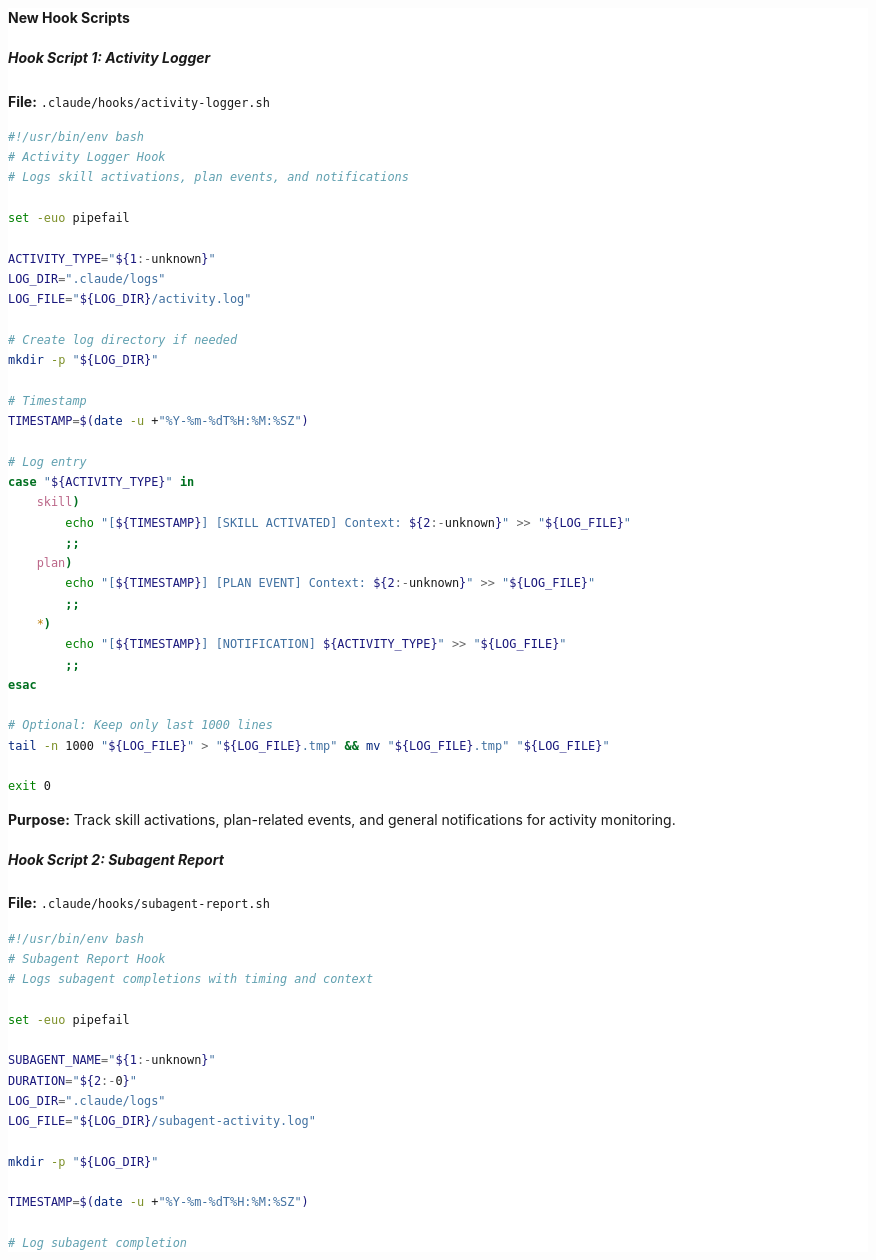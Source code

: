 #### New Hook Scripts

##### Hook Script 1: Activity Logger

**File:** `.claude/hooks/activity-logger.sh`

```bash
#!/usr/bin/env bash
# Activity Logger Hook
# Logs skill activations, plan events, and notifications

set -euo pipefail

ACTIVITY_TYPE="${1:-unknown}"
LOG_DIR=".claude/logs"
LOG_FILE="${LOG_DIR}/activity.log"

# Create log directory if needed
mkdir -p "${LOG_DIR}"

# Timestamp
TIMESTAMP=$(date -u +"%Y-%m-%dT%H:%M:%SZ")

# Log entry
case "${ACTIVITY_TYPE}" in
    skill)
        echo "[${TIMESTAMP}] [SKILL ACTIVATED] Context: ${2:-unknown}" >> "${LOG_FILE}"
        ;;
    plan)
        echo "[${TIMESTAMP}] [PLAN EVENT] Context: ${2:-unknown}" >> "${LOG_FILE}"
        ;;
    *)
        echo "[${TIMESTAMP}] [NOTIFICATION] ${ACTIVITY_TYPE}" >> "${LOG_FILE}"
        ;;
esac

# Optional: Keep only last 1000 lines
tail -n 1000 "${LOG_FILE}" > "${LOG_FILE}.tmp" && mv "${LOG_FILE}.tmp" "${LOG_FILE}"

exit 0
```

**Purpose:** Track skill activations, plan-related events, and general notifications for activity monitoring.

##### Hook Script 2: Subagent Report

**File:** `.claude/hooks/subagent-report.sh`

```bash
#!/usr/bin/env bash
# Subagent Report Hook
# Logs subagent completions with timing and context

set -euo pipefail

SUBAGENT_NAME="${1:-unknown}"
DURATION="${2:-0}"
LOG_DIR=".claude/logs"
LOG_FILE="${LOG_DIR}/subagent-activity.log"

mkdir -p "${LOG_DIR}"

TIMESTAMP=$(date -u +"%Y-%m-%dT%H:%M:%SZ")

# Log subagent completion
```